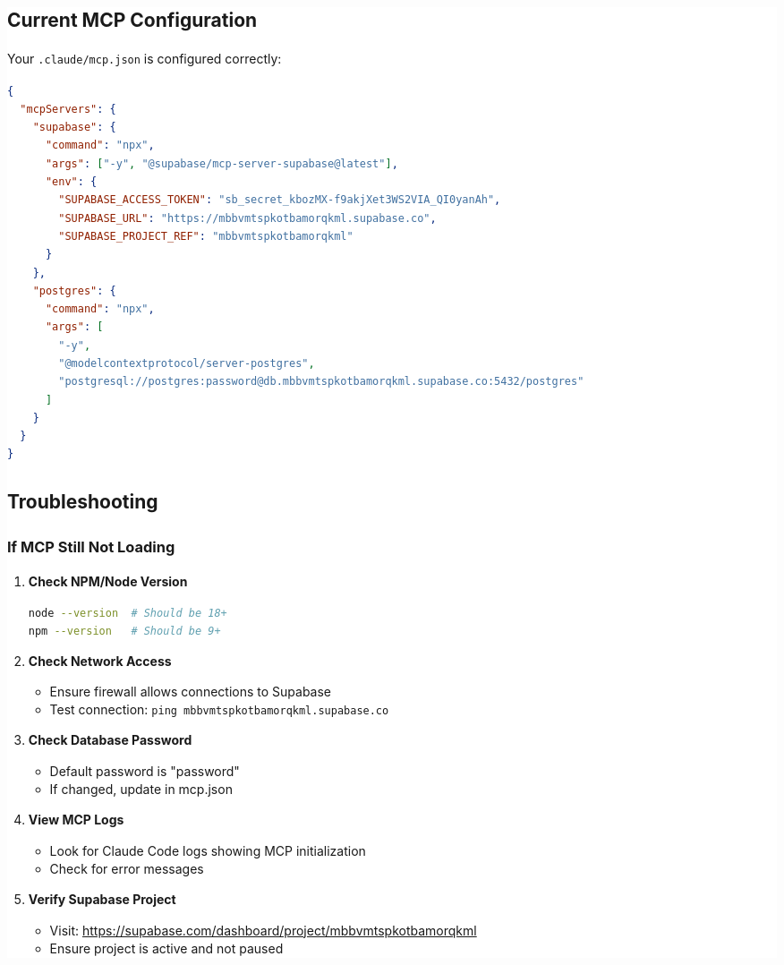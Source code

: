 ## Current MCP Configuration

Your `.claude/mcp.json` is configured correctly:

```json
{
  "mcpServers": {
    "supabase": {
      "command": "npx",
      "args": ["-y", "@supabase/mcp-server-supabase@latest"],
      "env": {
        "SUPABASE_ACCESS_TOKEN": "sb_secret_kbozMX-f9akjXet3WS2VIA_QI0yanAh",
        "SUPABASE_URL": "https://mbbvmtspkotbamorqkml.supabase.co",
        "SUPABASE_PROJECT_REF": "mbbvmtspkotbamorqkml"
      }
    },
    "postgres": {
      "command": "npx",
      "args": [
        "-y",
        "@modelcontextprotocol/server-postgres",
        "postgresql://postgres:password@db.mbbvmtspkotbamorqkml.supabase.co:5432/postgres"
      ]
    }
  }
}
```

## Troubleshooting

### If MCP Still Not Loading

1. **Check NPM/Node Version**
   ```bash
   node --version  # Should be 18+
   npm --version   # Should be 9+
   ```

2. **Check Network Access**
   - Ensure firewall allows connections to Supabase
   - Test connection: `ping mbbvmtspkotbamorqkml.supabase.co`

3. **Check Database Password**
   - Default password is "password"
   - If changed, update in mcp.json

4. **View MCP Logs**
   - Look for Claude Code logs showing MCP initialization
   - Check for error messages

5. **Verify Supabase Project**
   - Visit: https://supabase.com/dashboard/project/mbbvmtspkotbamorqkml
   - Ensure project is active and not paused
